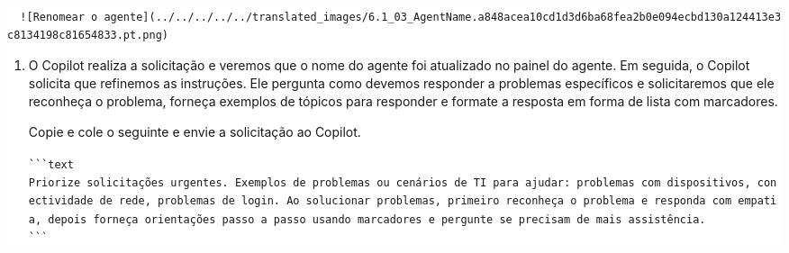       ![Renomear o agente](../../../../../translated_images/6.1_03_AgentName.a848acea10cd1d3d6ba68fea2b0e094ecbd130a124413e3c8134198c81654833.pt.png)

1. O Copilot realiza a solicitação e veremos que o nome do agente foi atualizado no painel do agente. Em seguida, o Copilot solicita que refinemos as instruções. Ele pergunta como devemos responder a problemas específicos e solicitaremos que ele reconheça o problema, forneça exemplos de tópicos para responder e formate a resposta em forma de lista com marcadores.

    Copie e cole o seguinte e envie a solicitação ao Copilot.

       ```text
       Priorize solicitações urgentes. Exemplos de problemas ou cenários de TI para ajudar: problemas com dispositivos, conectividade de rede, problemas de login. Ao solucionar problemas, primeiro reconheça o problema e responda com empatia, depois forneça orientações passo a passo usando marcadores e pergunte se precisam de mais assistência.
       ```
